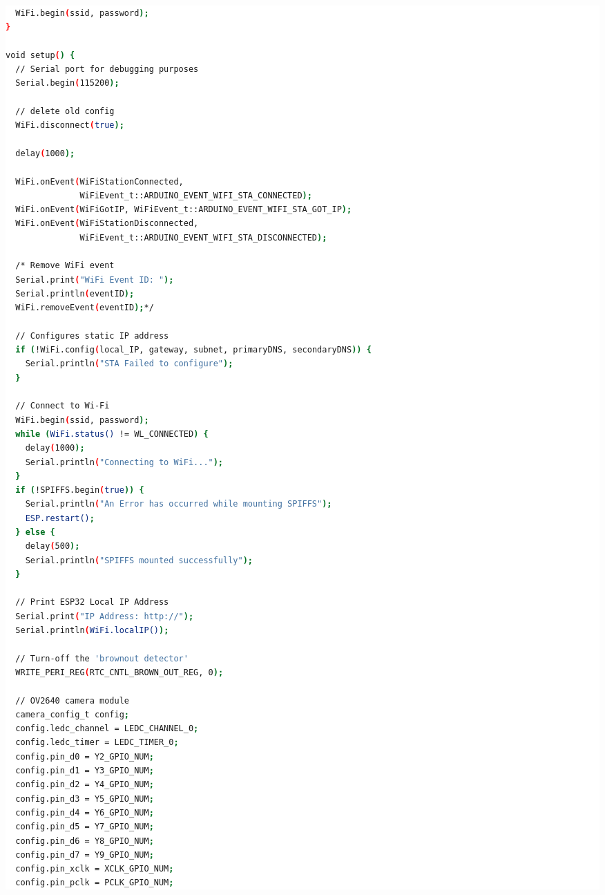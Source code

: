 ```bash
  WiFi.begin(ssid, password);
}

void setup() {
  // Serial port for debugging purposes
  Serial.begin(115200);

  // delete old config
  WiFi.disconnect(true);

  delay(1000);

  WiFi.onEvent(WiFiStationConnected,
               WiFiEvent_t::ARDUINO_EVENT_WIFI_STA_CONNECTED);
  WiFi.onEvent(WiFiGotIP, WiFiEvent_t::ARDUINO_EVENT_WIFI_STA_GOT_IP);
  WiFi.onEvent(WiFiStationDisconnected,
               WiFiEvent_t::ARDUINO_EVENT_WIFI_STA_DISCONNECTED);

  /* Remove WiFi event
  Serial.print("WiFi Event ID: ");
  Serial.println(eventID);
  WiFi.removeEvent(eventID);*/

  // Configures static IP address
  if (!WiFi.config(local_IP, gateway, subnet, primaryDNS, secondaryDNS)) {
    Serial.println("STA Failed to configure");
  }

  // Connect to Wi-Fi
  WiFi.begin(ssid, password);
  while (WiFi.status() != WL_CONNECTED) {
    delay(1000);
    Serial.println("Connecting to WiFi...");
  }
  if (!SPIFFS.begin(true)) {
    Serial.println("An Error has occurred while mounting SPIFFS");
    ESP.restart();
  } else {
    delay(500);
    Serial.println("SPIFFS mounted successfully");
  }

  // Print ESP32 Local IP Address
  Serial.print("IP Address: http://");
  Serial.println(WiFi.localIP());

  // Turn-off the 'brownout detector'
  WRITE_PERI_REG(RTC_CNTL_BROWN_OUT_REG, 0);

  // OV2640 camera module
  camera_config_t config;
  config.ledc_channel = LEDC_CHANNEL_0;
  config.ledc_timer = LEDC_TIMER_0;
  config.pin_d0 = Y2_GPIO_NUM;
  config.pin_d1 = Y3_GPIO_NUM;
  config.pin_d2 = Y4_GPIO_NUM;
  config.pin_d3 = Y5_GPIO_NUM;
  config.pin_d4 = Y6_GPIO_NUM;
  config.pin_d5 = Y7_GPIO_NUM;
  config.pin_d6 = Y8_GPIO_NUM;
  config.pin_d7 = Y9_GPIO_NUM;
  config.pin_xclk = XCLK_GPIO_NUM;
  config.pin_pclk = PCLK_GPIO_NUM;
```